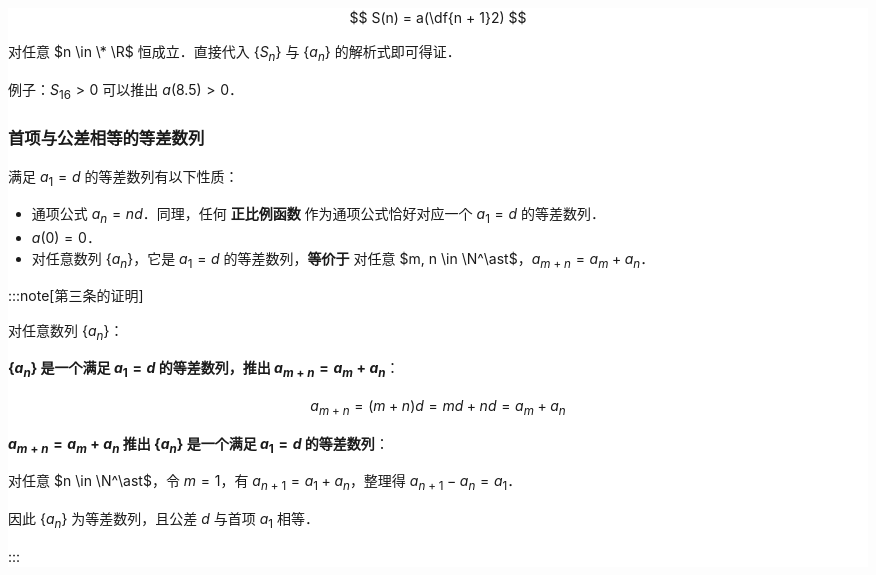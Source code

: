$$
S(n) = a(\df{n + 1}2)
$$

对任意 $n \in \* \R$ 恒成立．直接代入 $\{S_n\}$ 与 $\{a_n\}$ 的解析式即可得证．

例子：$S_{16} > 0$ 可以推出 $a(8.5) > 0$．

### 首项与公差相等的等差数列

满足 $a_1 = d$ 的等差数列有以下性质：

- 通项公式 $a_n = nd$．同理，任何 **正比例函数** 作为通项公式恰好对应一个 $a_1 = d$ 的等差数列．
- $a(0) = 0$．
- 对任意数列 $\{a_n\}$，它是 $a_1 = d$ 的等差数列，**等价于** 对任意 $m, n \in \N^\ast$，$a_{m + n} = a_m + a_n$．

:::note[第三条的证明]

对任意数列 $\{a_n\}$：

**$\{a_n\}$ 是一个满足 $a_1 = d$ 的等差数列，推出 $a_{m + n} = a_m + a_n$**：

$$
a_{m + n} = (m + n)d = md + nd = a_m + a_n
$$

**$a_{m + n} = a_m + a_n$ 推出 $\{a_n\}$ 是一个满足 $a_1 = d$ 的等差数列**：

对任意 $n \in \N^\ast$，令 $m = 1$，有 $a_{n + 1} = a_1 + a_n$，整理得 $a_{n + 1} - a_n = a_1$．

因此 $\{a_n\}$ 为等差数列，且公差 $d$ 与首项 $a_1$ 相等．

:::

